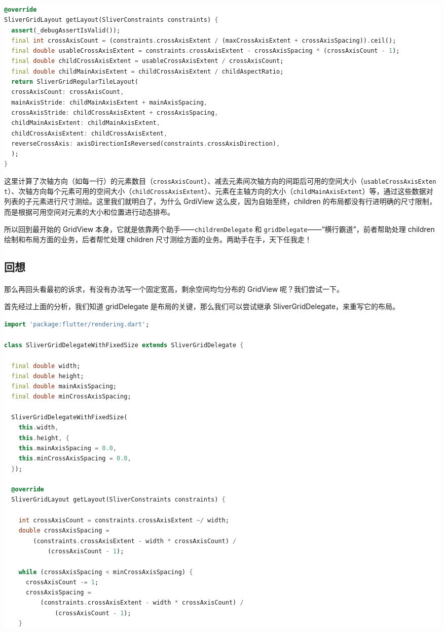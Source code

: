 ```dart
@override
SliverGridLayout getLayout(SliverConstraints constraints) {
  assert(_debugAssertIsValid());
  final int crossAxisCount = (constraints.crossAxisExtent / (maxCrossAxisExtent + crossAxisSpacing)).ceil();
  final double usableCrossAxisExtent = constraints.crossAxisExtent - crossAxisSpacing * (crossAxisCount - 1);
  final double childCrossAxisExtent = usableCrossAxisExtent / crossAxisCount;
  final double childMainAxisExtent = childCrossAxisExtent / childAspectRatio;
  return SliverGridRegularTileLayout(
  crossAxisCount: crossAxisCount,
  mainAxisStride: childMainAxisExtent + mainAxisSpacing,
  crossAxisStride: childCrossAxisExtent + crossAxisSpacing,
  childMainAxisExtent: childMainAxisExtent,
  childCrossAxisExtent: childCrossAxisExtent,
  reverseCrossAxis: axisDirectionIsReversed(constraints.crossAxisDirection),
  );
}
```

这里计算了次轴方向（如每一行）的元素数目（`crossAxisCount`）、减去元素间次轴方向的间距后可用的空间大小（`usableCrossAxisExtent`）、次轴方向每个元素可用的空间大小（`childCrossAxisExtent`）、元素在主轴方向的大小（`childMainAxisExtent`）等，通过这些数据对列表的子元素进行尺寸测绘。这里我们就明白了，为什么 GrdiView 这么皮，因为自始至终，children 的布局都没有行进明确的尺寸限制，而是根据可用空间对元素的大小和位置进行动态排布。

所以回到最开始的 GridView 本身，它就是依靠两个助手——`childrenDelegate` 和 `gridDelegate`——“横行霸道”，前者帮助处理 children 绘制和布局方面的业务，后者帮忙处理 children 尺寸测绘方面的业务。两助手在手，天下任我走！

## 回想

那么再回头看最初的诉求，有没有办法写一个固定宽高，剩余空间均匀分布的 GridView 呢？我们尝试一下。

首先经过上面的分析，我们知道 gridDelegate 是布局的关键，那么我们可以尝试继承 SliverGridDelegate，来重写它的布局。

```dart
import 'package:flutter/rendering.dart';

class SliverGridDelegateWithFixedSize extends SliverGridDelegate {

  final double width;
  final double height;
  final double mainAxisSpacing;
  final double minCrossAxisSpacing;

  SliverGridDelegateWithFixedSize(
    this.width,
    this.height, {
    this.mainAxisSpacing = 0.0,
    this.minCrossAxisSpacing = 0.0,
  });

  @override
  SliverGridLayout getLayout(SliverConstraints constraints) {

    int crossAxisCount = constraints.crossAxisExtent ~/ width;
    double crossAxisSpacing =
        (constraints.crossAxisExtent - width * crossAxisCount) /
            (crossAxisCount - 1);

    while (crossAxisSpacing < minCrossAxisSpacing) {
      crossAxisCount -= 1;
      crossAxisSpacing =
          (constraints.crossAxisExtent - width * crossAxisCount) /
              (crossAxisCount - 1);
    }

```